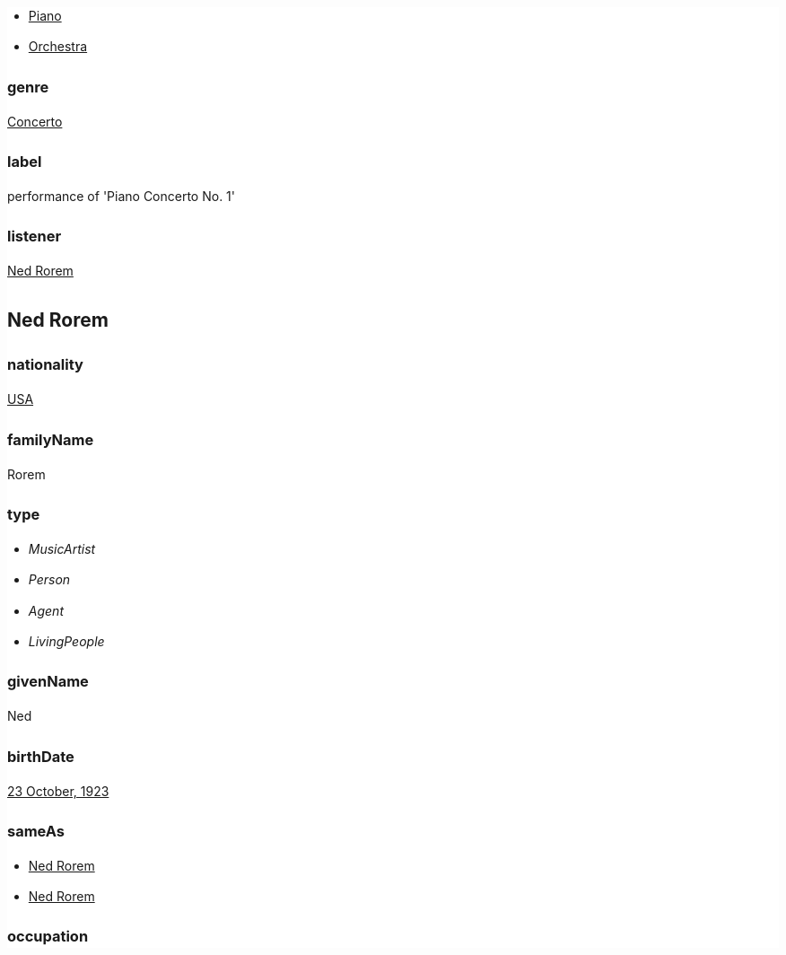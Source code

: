  - [Piano](#Piano)

 - [Orchestra](#Orchestra)

### genre


[Concerto](#Concerto)

### label


performance of 'Piano Concerto No. 1'

### listener


[Ned Rorem](#Ned-Rorem)

## Ned Rorem

### nationality


[USA](#USA)

### familyName


Rorem

### type

 - *MusicArtist*

 - *Person*

 - *Agent*

 - *LivingPeople*

### givenName


Ned

### birthDate


[23 October, 1923](#23-October-1923)

### sameAs

 - [Ned Rorem](#Ned-Rorem)

 - [Ned Rorem](#Ned-Rorem)

### occupation
